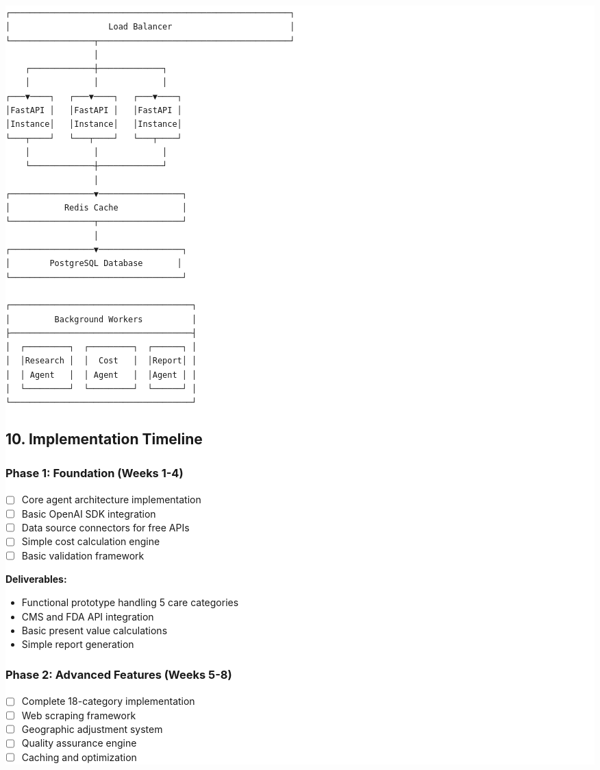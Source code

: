 ```
┌─────────────────────────────────────────────────────────┐
│                    Load Balancer                        │
└─────────────────┬───────────────────────────────────────┘
                  │
    ┌─────────────┼─────────────┐
    │             │             │
┌───▼────┐   ┌───▼────┐   ┌───▼────┐
│FastAPI │   │FastAPI │   │FastAPI │
│Instance│   │Instance│   │Instance│
└───┬────┘   └───┬────┘   └───┬────┘
    │             │             │
    └─────────────┼─────────────┘
                  │
┌─────────────────▼─────────────────┐
│           Redis Cache             │
└─────────────────┬─────────────────┘
                  │
┌─────────────────▼─────────────────┐
│        PostgreSQL Database       │
└───────────────────────────────────┘

┌─────────────────────────────────────┐
│         Background Workers          │
├─────────────────────────────────────┤
│  ┌─────────┐  ┌─────────┐  ┌──────┐ │
│  │Research │  │  Cost   │  │Report│ │
│  │ Agent   │  │ Agent   │  │Agent │ │
│  └─────────┘  └─────────┘  └──────┘ │
└─────────────────────────────────────┘
```

## 10. Implementation Timeline

### Phase 1: Foundation (Weeks 1-4)
- [ ] Core agent architecture implementation
- [ ] Basic OpenAI SDK integration
- [ ] Data source connectors for free APIs
- [ ] Simple cost calculation engine
- [ ] Basic validation framework

**Deliverables:**
- Functional prototype handling 5 care categories
- CMS and FDA API integration
- Basic present value calculations
- Simple report generation

### Phase 2: Advanced Features (Weeks 5-8)
- [ ] Complete 18-category implementation
- [ ] Web scraping framework
- [ ] Geographic adjustment system
- [ ] Quality assurance engine
- [ ] Caching and optimization
